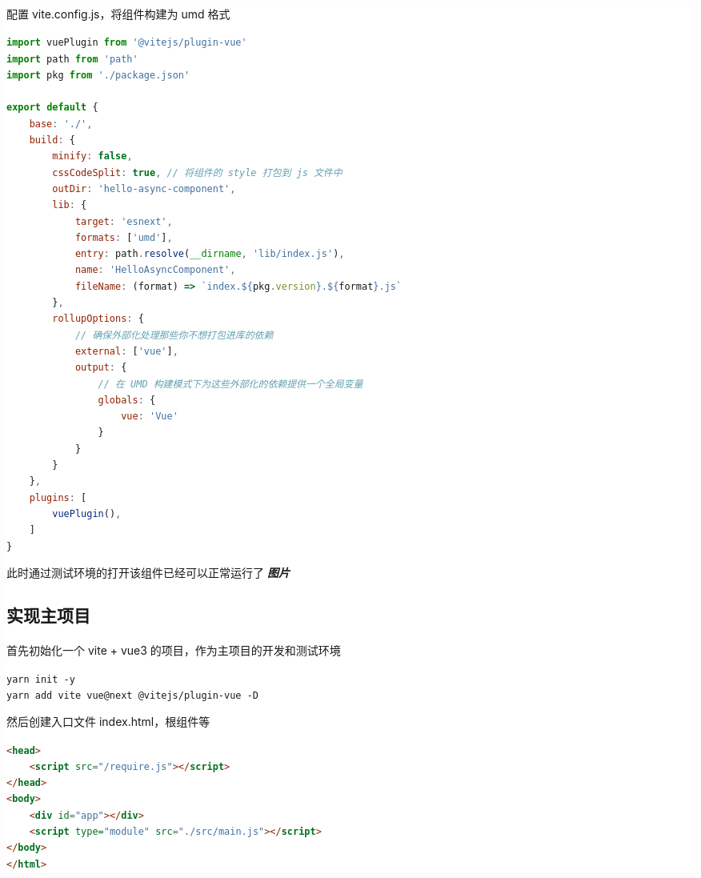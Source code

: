 配置 vite.config.js，将组件构建为 umd 格式
```js
import vuePlugin from '@vitejs/plugin-vue'
import path from 'path'
import pkg from './package.json'

export default {
    base: './',
    build: {
        minify: false,
        cssCodeSplit: true, // 将组件的 style 打包到 js 文件中
        outDir: 'hello-async-component',
        lib: {
            target: 'esnext',
            formats: ['umd'],
            entry: path.resolve(__dirname, 'lib/index.js'),
            name: 'HelloAsyncComponent',
            fileName: (format) => `index.${pkg.version}.${format}.js`
        },
        rollupOptions: {
            // 确保外部化处理那些你不想打包进库的依赖
            external: ['vue'],
            output: {
                // 在 UMD 构建模式下为这些外部化的依赖提供一个全局变量
                globals: {
                    vue: 'Vue'
                }
            }
        }
    },
    plugins: [
        vuePlugin(),
    ]
}
```
此时通过测试环境的打开该组件已经可以正常运行了
***图片***

## 实现主项目
首先初始化一个 vite + vue3 的项目，作为主项目的开发和测试环境
```shell
yarn init -y
yarn add vite vue@next @vitejs/plugin-vue -D
```

然后创建入口文件 index.html，根组件等
```html
<head>
    <script src="/require.js"></script>
</head>
<body>
    <div id="app"></div>
    <script type="module" src="./src/main.js"></script>
</body>
</html>
```
